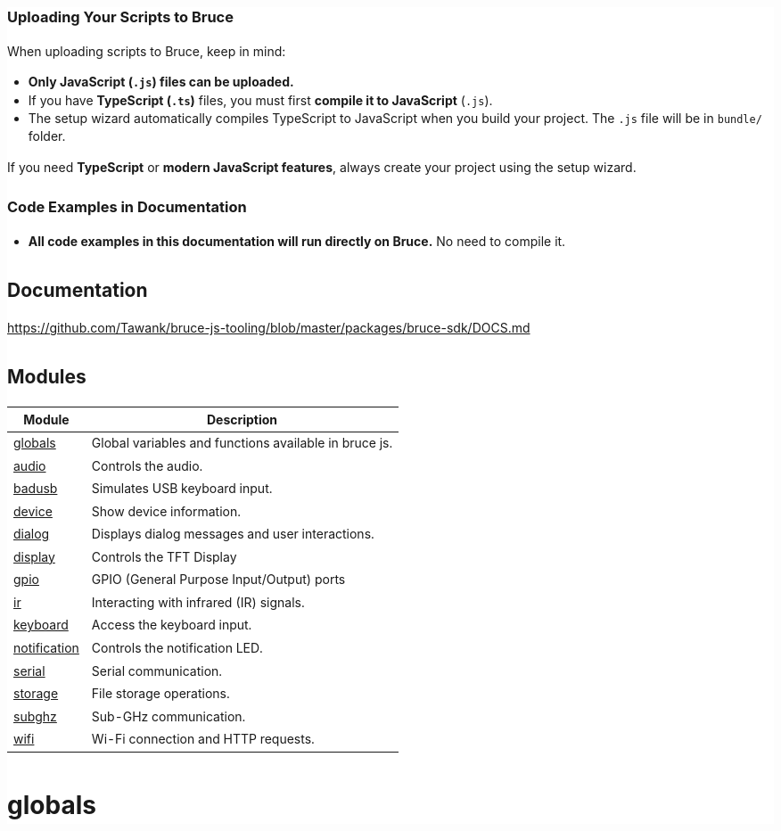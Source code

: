 ### Uploading Your Scripts to Bruce

When uploading scripts to Bruce, keep in mind:

- **Only JavaScript (`.js`) files can be uploaded.**
- If you have **TypeScript (`.ts`)** files, you must first **compile it to JavaScript** (`.js`).
- The setup wizard automatically compiles TypeScript to JavaScript when you build your project. The `.js` file will be in `bundle/` folder.

If you need **TypeScript** or **modern JavaScript features**, always create your project using the setup wizard.

### Code Examples in Documentation

- **All code examples in this documentation will run directly on Bruce.** No need to compile it.

## Documentation

https://github.com/Tawank/bruce-js-tooling/blob/master/packages/bruce-sdk/DOCS.md

## Modules

| Module                          | Description                                           |
| ------------------------------- | ----------------------------------------------------- |
| [globals](#globalsmd)           | Global variables and functions available in bruce js. |
| [audio](#audiomd)               | Controls the audio.                                   |
| [badusb](#badusbmd)             | Simulates USB keyboard input.                         |
| [device](#devicemd)             | Show device information.                              |
| [dialog](#dialogmd)             | Displays dialog messages and user interactions.       |
| [display](#displaymd)           | Controls the TFT Display                              |
| [gpio](#gpiomd)                 | GPIO (General Purpose Input/Output) ports             |
| [ir](#irmd)                     | Interacting with infrared (IR) signals.               |
| [keyboard](#keyboardmd)         | Access the keyboard input.                            |
| [notification](#notificationmd) | Controls the notification LED.                        |
| [serial](#serialmd)             | Serial communication.                                 |
| [storage](#storagemd)           | File storage operations.                              |
| [subghz](#subghzmd)             | Sub-GHz communication.                                |
| [wifi](#wifimd)                 | Wi-Fi connection and HTTP requests.                   |


<a name="globalsmd"></a>

# globals
